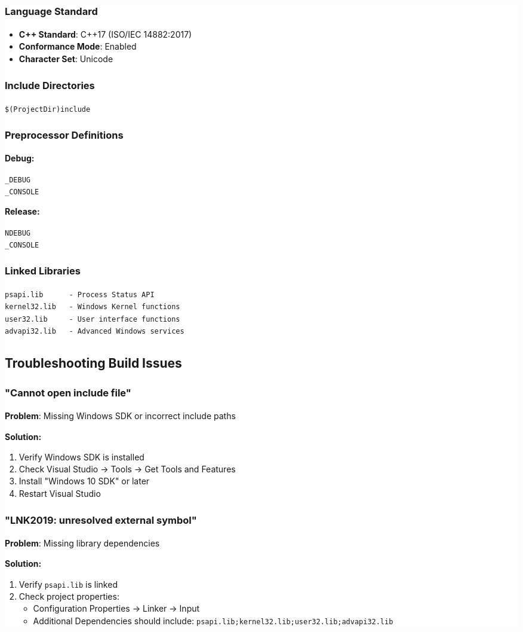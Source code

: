 ### Language Standard

- **C++ Standard**: C++17 (ISO/IEC 14882:2017)
- **Conformance Mode**: Enabled
- **Character Set**: Unicode

### Include Directories

```
$(ProjectDir)include
```

### Preprocessor Definitions

**Debug:**
```
_DEBUG
_CONSOLE
```

**Release:**
```
NDEBUG
_CONSOLE
```

### Linked Libraries

```
psapi.lib      - Process Status API
kernel32.lib   - Windows Kernel functions
user32.lib     - User interface functions
advapi32.lib   - Advanced Windows services
```

## Troubleshooting Build Issues

### "Cannot open include file"

**Problem**: Missing Windows SDK or incorrect include paths

**Solution:**
1. Verify Windows SDK is installed
2. Check Visual Studio → Tools → Get Tools and Features
3. Install "Windows 10 SDK" or later
4. Restart Visual Studio

### "LNK2019: unresolved external symbol"

**Problem**: Missing library dependencies

**Solution:**
1. Verify `psapi.lib` is linked
2. Check project properties:
   - Configuration Properties → Linker → Input
   - Additional Dependencies should include: `psapi.lib;kernel32.lib;user32.lib;advapi32.lib`
